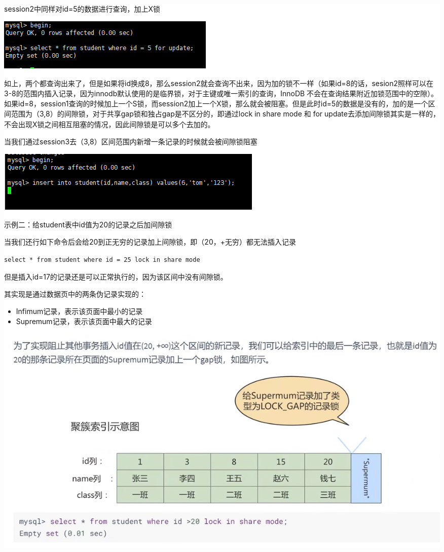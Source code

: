 session2中同样对id=5的数据进行查询，加上X锁

![image-20241207144632722](MySQL%E9%94%81.assets/image-20241207144632722.png)

如上，两个都查询出来了，但是如果将id换成8，那么session2就会查询不出来，因为加的锁不一样（如果id=8的话，sesion2照样可以在3-8的范围内插入记录，因为innodb默认使用的是临界锁，对于主键或唯一索引的查询，InnoDB 不会在查询结果附近加锁范围中的空隙）。如果id=8，session1查询的时候加上一个S锁，而session2加上一个X锁，那么就会被阻塞。但是此时id=5的数据是没有的，加的是一个区间范围为（3,8）的间隙锁，对于共享gap锁和独占gap是不区分的，即通过lock in share mode 和 for update去添加间隙锁其实是一样的，不会出现X锁之间相互阻塞的情况，因此间隙锁是可以多个去加的。

当我们通过session3去（3,8）区间范围内新增一条记录的时候就会被间隙锁阻塞

![image-20241207145124754](MySQL%E9%94%81.assets/image-20241207145124754.png)

示例二：给student表中id值为20的记录之后加间隙锁

当我们还行如下命令后会给20到正无穷的记录加上间隙锁，即（20，+无穷）都无法插入记录

```mysql
select * from student where id = 25 lock in share mode
```

但是插入id=17的记录还是可以正常执行的，因为该区间中没有间隙锁。

其实现是通过数据页中的两条伪记录实现的：

- Infimum记录，表示该页面中最小的记录
- Supremum记录，表示该页面中最大的记录

![image-20241207145817075](MySQL%E9%94%81.assets/image-20241207145817075.png)
